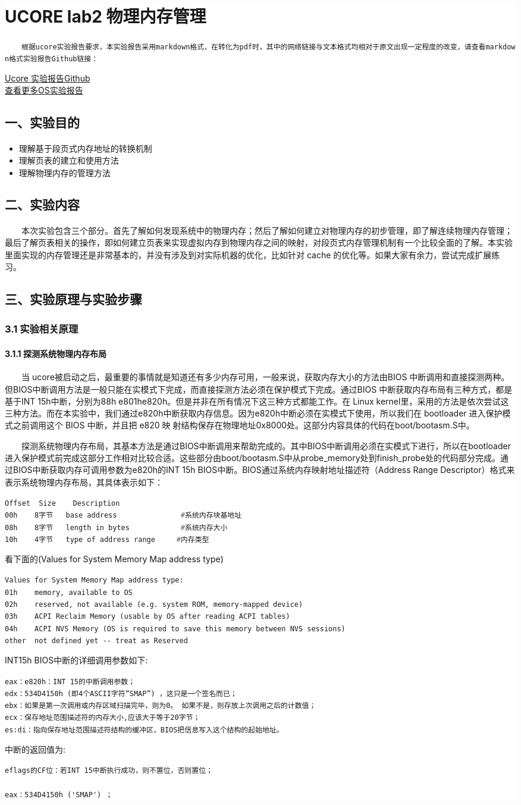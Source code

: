 # __UCORE lab2 物理内存管理__

&emsp;&emsp;`根据ucore实验报告要求，本实验报告采用markdown格式，在转化为pdf时，其中的网络链接与文本格式均相对于原文出现一定程度的改变，请查看markdown格式实验报告Github链接：`  

[Ucore 实验报告Github](https://github.com/HanlongLiao/Course/tree/master/OS/%E5%AE%9E%E9%AA%8C%E5%85%AD%20UCore)  
[查看更多OS实验报告](https://github.com/HanlongLiao/Course/tree/master/OS)

## __一、实验目的__

* 理解基于段页式内存地址的转换机制
* 理解页表的建立和使用方法
* 理解物理内存的管理方法

## __二、实验内容__

&emsp;&emsp;本次实验包含三个部分。首先了解如何发现系统中的物理内存；然后了解如何建立对物理内存的初步管理，即了解连续物理内存管理；最后了解页表相关的操作，即如何建立页表来实现虚拟内存到物理内存之间的映射，对段页式内存管理机制有一个比较全面的了解。本实验里面实现的内存管理还是非常基本的，并没有涉及到对实际机器的优化，比如针对 cache 的优化等。如果大家有余力，尝试完成扩展练习。

## __三、实验原理与实验步骤__

### __3.1 实验相关原理__
#### __3.1.1 探测系统物理内存布局__

&emsp;&emsp;当 ucore被启动之后，最重要的事情就是知道还有多少内存可用，一般来说，获取内存大小的方法由BIOS 中断调用和直接探测两种。但BIOS中断调用方法是一般只能在实模式下完成，而直接探测方法必须在保护模式下完成。通过BIOS 中断获取内存布局有三种方式，都是基于INT 15h中断，分别为88h e801he820h。但是并非在所有情况下这三种方式都能工作。在 Linux kernel里，采用的方法是依次尝试这三种方法。而在本实验中，我们通过e820h中断获取内存信息。因为e820h中断必须在实模式下使用，所以我们在
bootloader 进入保护模式之前调用这个 BIOS 中断，并且把 e820 映
射结构保存在物理地址0x8000处。这部分内容具体的代码在boot/bootasm.S中。

&emsp;&emsp;探测系统物理内存布局，其基本方法是通过BIOS中断调用来帮助完成的。其中BIOS中断调用必须在实模式下进行，所以在bootloader进入保护模式前完成这部分工作相对比较合适。这些部分由boot/bootasm.S中从probe\_memory处到finish\_probe处的代码部分完成。通过BIOS中断获取内存可调用参数为e820h的INT
15h BIOS中断。BIOS通过系统内存映射地址描述符（Address Range
Descriptor）格式来表示系统物理内存布局，其具体表示如下：
```asm
Offset  Size    Description
00h    8字节   base address               #系统内存块基地址
08h    8字节   length in bytes            #系统内存大小
10h    4字节   type of address range     #内存类型
```
看下面的(Values for System Memory Map address type)
```
Values for System Memory Map address type:
01h    memory, available to OS
02h    reserved, not available (e.g. system ROM, memory-mapped device)
03h    ACPI Reclaim Memory (usable by OS after reading ACPI tables)
04h    ACPI NVS Memory (OS is required to save this memory between NVS sessions)
other  not defined yet -- treat as Reserved
```
INT15h BIOS中断的详细调用参数如下:
```
eax：e820h：INT 15的中断调用参数；
edx：534D4150h (即4个ASCII字符“SMAP”) ，这只是一个签名而已；
ebx：如果是第一次调用或内存区域扫描完毕，则为0。 如果不是，则存放上次调用之后的计数值；
ecx：保存地址范围描述符的内存大小,应该大于等于20字节；
es:di：指向保存地址范围描述符结构的缓冲区，BIOS把信息写入这个结构的起始地址。
```
中断的返回值为:
```
eflags的CF位：若INT 15中断执行成功，则不置位，否则置位；

eax：534D4150h ('SMAP') ；
```